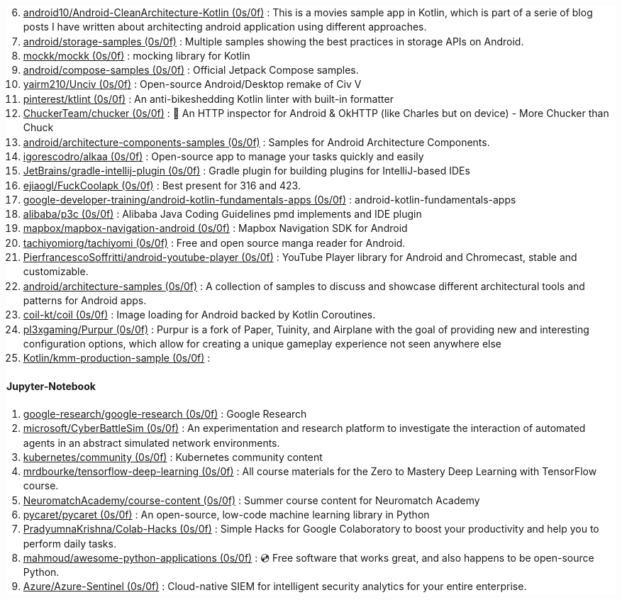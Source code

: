 6. [android10/Android-CleanArchitecture-Kotlin (0s/0f)](https://github.com/android10/Android-CleanArchitecture-Kotlin) : This is a movies sample app in Kotlin, which is part of a serie of blog posts I have written about architecting android application using different approaches.
7. [android/storage-samples (0s/0f)](https://github.com/android/storage-samples) : Multiple samples showing the best practices in storage APIs on Android.
8. [mockk/mockk (0s/0f)](https://github.com/mockk/mockk) : mocking library for Kotlin
9. [android/compose-samples (0s/0f)](https://github.com/android/compose-samples) : Official Jetpack Compose samples.
10. [yairm210/Unciv (0s/0f)](https://github.com/yairm210/Unciv) : Open-source Android/Desktop remake of Civ V
11. [pinterest/ktlint (0s/0f)](https://github.com/pinterest/ktlint) : An anti-bikeshedding Kotlin linter with built-in formatter
12. [ChuckerTeam/chucker (0s/0f)](https://github.com/ChuckerTeam/chucker) : 🔎 An HTTP inspector for Android & OkHTTP (like Charles but on device) - More Chucker than Chuck
13. [android/architecture-components-samples (0s/0f)](https://github.com/android/architecture-components-samples) : Samples for Android Architecture Components.
14. [igorescodro/alkaa (0s/0f)](https://github.com/igorescodro/alkaa) : Open-source app to manage your tasks quickly and easily
15. [JetBrains/gradle-intellij-plugin (0s/0f)](https://github.com/JetBrains/gradle-intellij-plugin) : Gradle plugin for building plugins for IntelliJ-based IDEs
16. [ejiaogl/FuckCoolapk (0s/0f)](https://github.com/ejiaogl/FuckCoolapk) : Best present for 316 and 423.
17. [google-developer-training/android-kotlin-fundamentals-apps (0s/0f)](https://github.com/google-developer-training/android-kotlin-fundamentals-apps) : android-kotlin-fundamentals-apps
18. [alibaba/p3c (0s/0f)](https://github.com/alibaba/p3c) : Alibaba Java Coding Guidelines pmd implements and IDE plugin
19. [mapbox/mapbox-navigation-android (0s/0f)](https://github.com/mapbox/mapbox-navigation-android) : Mapbox Navigation SDK for Android
20. [tachiyomiorg/tachiyomi (0s/0f)](https://github.com/tachiyomiorg/tachiyomi) : Free and open source manga reader for Android.
21. [PierfrancescoSoffritti/android-youtube-player (0s/0f)](https://github.com/PierfrancescoSoffritti/android-youtube-player) : YouTube Player library for Android and Chromecast, stable and customizable.
22. [android/architecture-samples (0s/0f)](https://github.com/android/architecture-samples) : A collection of samples to discuss and showcase different architectural tools and patterns for Android apps.
23. [coil-kt/coil (0s/0f)](https://github.com/coil-kt/coil) : Image loading for Android backed by Kotlin Coroutines.
24. [pl3xgaming/Purpur (0s/0f)](https://github.com/pl3xgaming/Purpur) : Purpur is a fork of Paper, Tuinity, and Airplane with the goal of providing new and interesting configuration options, which allow for creating a unique gameplay experience not seen anywhere else
25. [Kotlin/kmm-production-sample (0s/0f)](https://github.com/Kotlin/kmm-production-sample) : 

#### Jupyter-Notebook
1. [google-research/google-research (0s/0f)](https://github.com/google-research/google-research) : Google Research
2. [microsoft/CyberBattleSim (0s/0f)](https://github.com/microsoft/CyberBattleSim) : An experimentation and research platform to investigate the interaction of automated agents in an abstract simulated network environments.
3. [kubernetes/community (0s/0f)](https://github.com/kubernetes/community) : Kubernetes community content
4. [mrdbourke/tensorflow-deep-learning (0s/0f)](https://github.com/mrdbourke/tensorflow-deep-learning) : All course materials for the Zero to Mastery Deep Learning with TensorFlow course.
5. [NeuromatchAcademy/course-content (0s/0f)](https://github.com/NeuromatchAcademy/course-content) : Summer course content for Neuromatch Academy
6. [pycaret/pycaret (0s/0f)](https://github.com/pycaret/pycaret) : An open-source, low-code machine learning library in Python
7. [PradyumnaKrishna/Colab-Hacks (0s/0f)](https://github.com/PradyumnaKrishna/Colab-Hacks) : Simple Hacks for Google Colaboratory to boost your productivity and help you to perform daily tasks.
8. [mahmoud/awesome-python-applications (0s/0f)](https://github.com/mahmoud/awesome-python-applications) : 💿 Free software that works great, and also happens to be open-source Python.
9. [Azure/Azure-Sentinel (0s/0f)](https://github.com/Azure/Azure-Sentinel) : Cloud-native SIEM for intelligent security analytics for your entire enterprise.